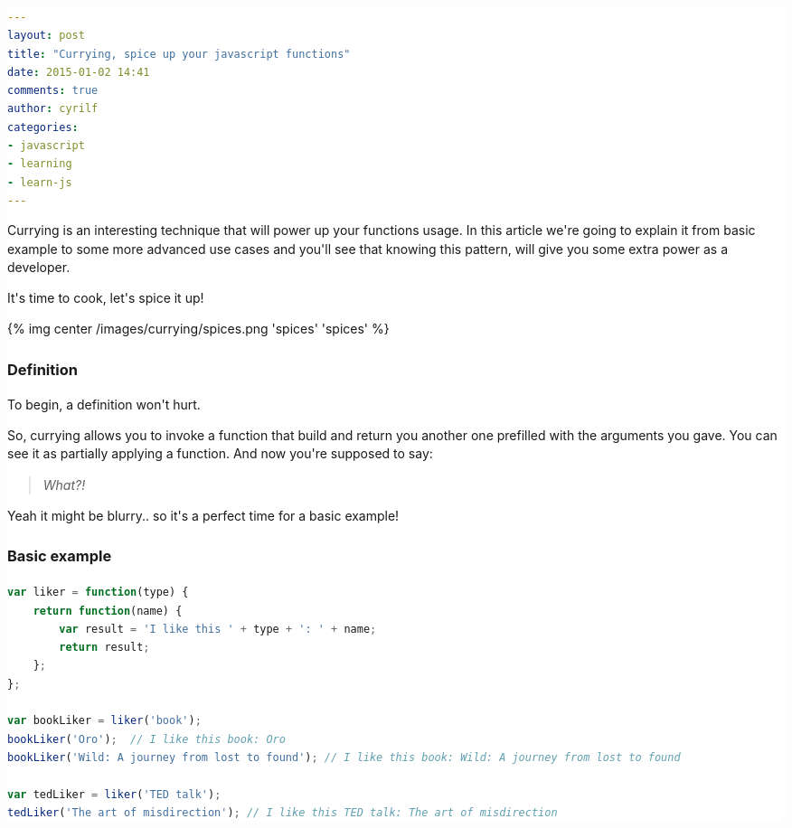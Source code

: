 ```yaml
---
layout: post
title: "Currying, spice up your javascript functions"
date: 2015-01-02 14:41
comments: true
author: cyrilf
categories: 
- javascript
- learning
- learn-js
---
```


Currying is an interesting technique that will power up your functions usage. In this article we're going to explain it from basic example to some more advanced use cases and you'll see that knowing this pattern, will give you some extra power as a developer.

It's time to cook, let's spice it up!



{% img center /images/currying/spices.png 'spices' 'spices' %}

### Definition

To begin, a definition won't hurt.

So, currying allows you to invoke a function that build and return you another one prefilled with the arguments you gave.  You can see it as partially applying a function.
And now you're supposed to say:

> _What?!_

Yeah it might be blurry.. so it's a perfect time for a basic example!

### Basic example

``` js
var liker = function(type) {
	return function(name) {
		var result = 'I like this ' + type + ': ' + name;
		return result;
	};
};

var bookLiker = liker('book');
bookLiker('Oro');  // I like this book: Oro
bookLiker('Wild: A journey from lost to found'); // I like this book: Wild: A journey from lost to found

var tedLiker = liker('TED talk');
tedLiker('The art of misdirection'); // I like this TED talk: The art of misdirection

```
